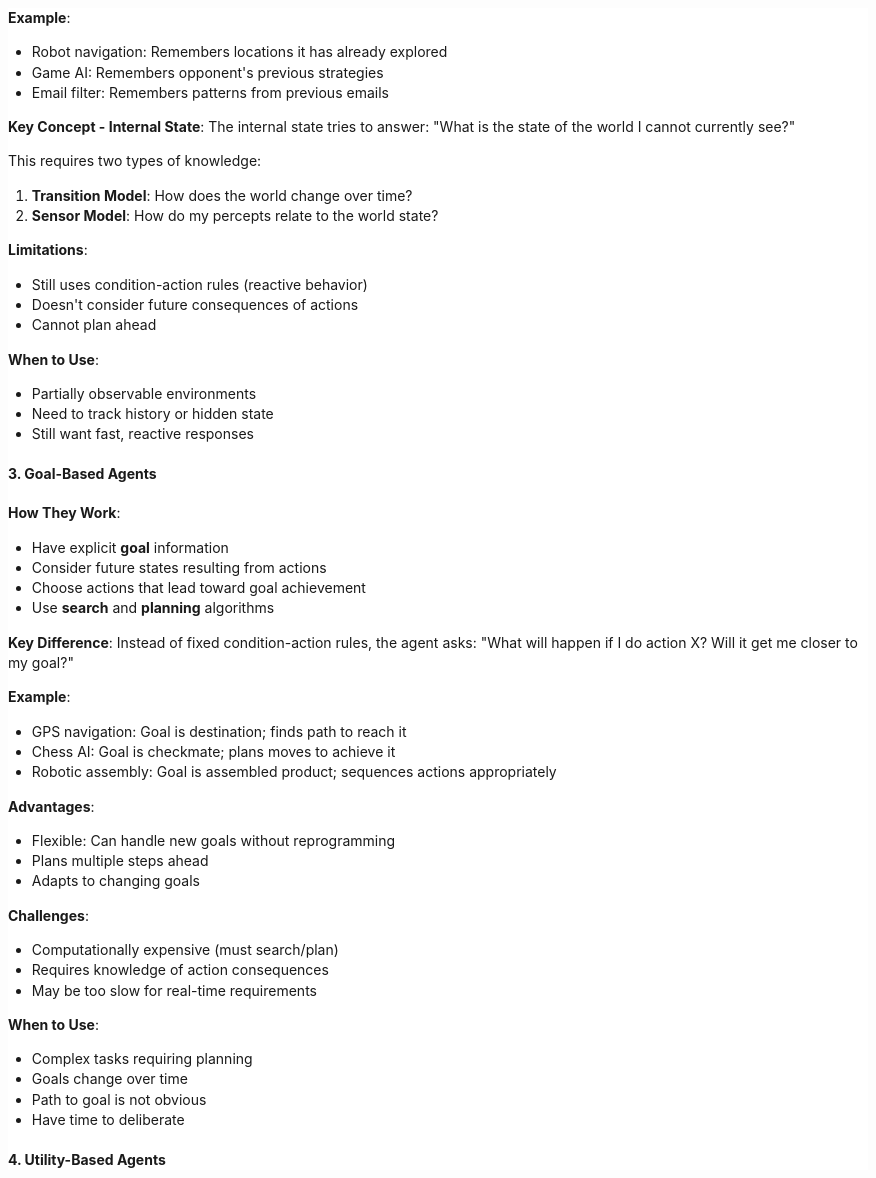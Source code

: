 **Example**:
- Robot navigation: Remembers locations it has already explored
- Game AI: Remembers opponent's previous strategies
- Email filter: Remembers patterns from previous emails

**Key Concept - Internal State**:
The internal state tries to answer: "What is the state of the world I cannot currently see?"

This requires two types of knowledge:
1. **Transition Model**: How does the world change over time?
2. **Sensor Model**: How do my percepts relate to the world state?

**Limitations**:
- Still uses condition-action rules (reactive behavior)
- Doesn't consider future consequences of actions
- Cannot plan ahead

**When to Use**:
- Partially observable environments
- Need to track history or hidden state
- Still want fast, reactive responses

#### 3. Goal-Based Agents

**How They Work**:
- Have explicit **goal** information
- Consider future states resulting from actions
- Choose actions that lead toward goal achievement
- Use **search** and **planning** algorithms

**Key Difference**:
Instead of fixed condition-action rules, the agent asks: "What will happen if I do action X? Will it get me closer to my goal?"

**Example**:
- GPS navigation: Goal is destination; finds path to reach it
- Chess AI: Goal is checkmate; plans moves to achieve it
- Robotic assembly: Goal is assembled product; sequences actions appropriately

**Advantages**:
- Flexible: Can handle new goals without reprogramming
- Plans multiple steps ahead
- Adapts to changing goals

**Challenges**:
- Computationally expensive (must search/plan)
- Requires knowledge of action consequences
- May be too slow for real-time requirements

**When to Use**:
- Complex tasks requiring planning
- Goals change over time
- Path to goal is not obvious
- Have time to deliberate

#### 4. Utility-Based Agents
